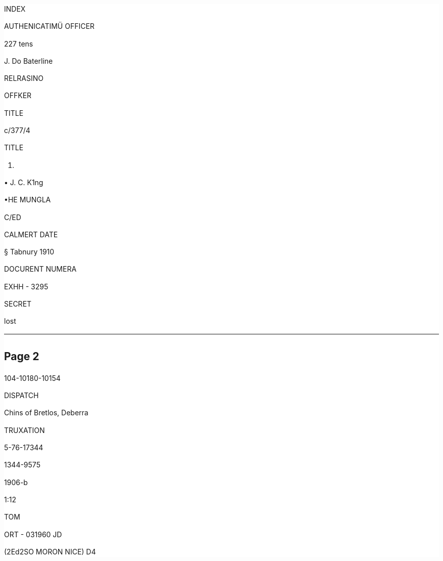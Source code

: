 INDEX

AUTHENICATIMÜ OFFICER

227 tens

J. Do Baterline

RELRASINO

OFFKER

TITLE

c/377/4

TITLE

1.

• J. C. K1ng

•HE MUNGLA

C/ED

CALMERT DATE

§ Tabnury 1910

DOCURENT NUMERA

EXHH - 3295

SECRET

lost

---

## Page 2

104-10180-10154

DISPATCH

Chins of Bretlos, Deberra

TRUXATION

5-76-17344

1344-9575

1906-b

1:12

TOM

ORT - 031960 JD

(2Ed2SO MORON NICE) D4

